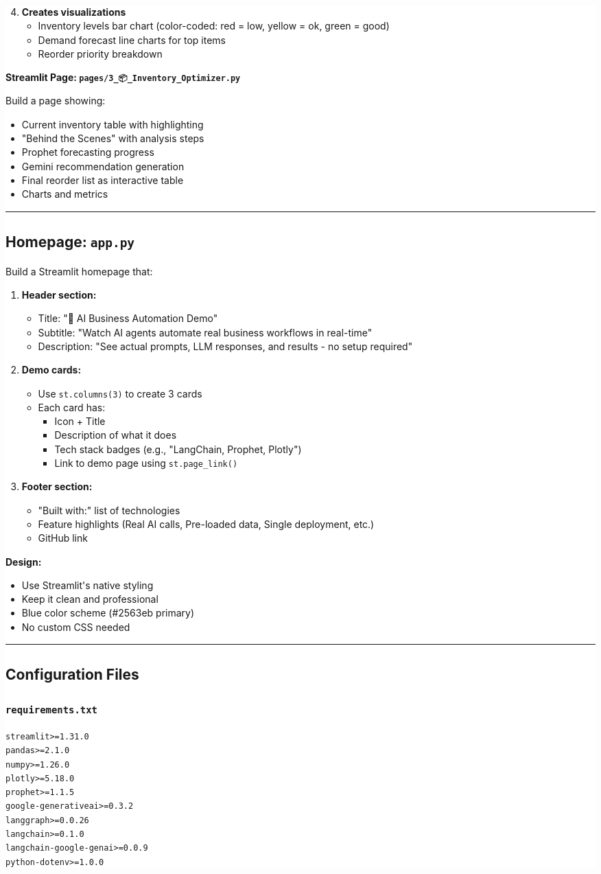 4. **Creates visualizations**
   - Inventory levels bar chart (color-coded: red = low, yellow = ok, green = good)
   - Demand forecast line charts for top items
   - Reorder priority breakdown

**Streamlit Page: `pages/3_📦_Inventory_Optimizer.py`**

Build a page showing:
- Current inventory table with highlighting
- "Behind the Scenes" with analysis steps
- Prophet forecasting progress
- Gemini recommendation generation
- Final reorder list as interactive table
- Charts and metrics

---

## Homepage: `app.py`

Build a Streamlit homepage that:

1. **Header section:**
   - Title: "🤖 AI Business Automation Demo"
   - Subtitle: "Watch AI agents automate real business workflows in real-time"
   - Description: "See actual prompts, LLM responses, and results - no setup required"

2. **Demo cards:**
   - Use `st.columns(3)` to create 3 cards
   - Each card has:
     * Icon + Title
     * Description of what it does
     * Tech stack badges (e.g., "LangChain, Prophet, Plotly")
     * Link to demo page using `st.page_link()`

3. **Footer section:**
   - "Built with:" list of technologies
   - Feature highlights (Real AI calls, Pre-loaded data, Single deployment, etc.)
   - GitHub link

**Design:**
- Use Streamlit's native styling
- Keep it clean and professional
- Blue color scheme (#2563eb primary)
- No custom CSS needed

---

## Configuration Files

### `requirements.txt`
```
streamlit>=1.31.0
pandas>=2.1.0
numpy>=1.26.0
plotly>=5.18.0
prophet>=1.1.5
google-generativeai>=0.3.2
langgraph>=0.0.26
langchain>=0.1.0
langchain-google-genai>=0.0.9
python-dotenv>=1.0.0
```
